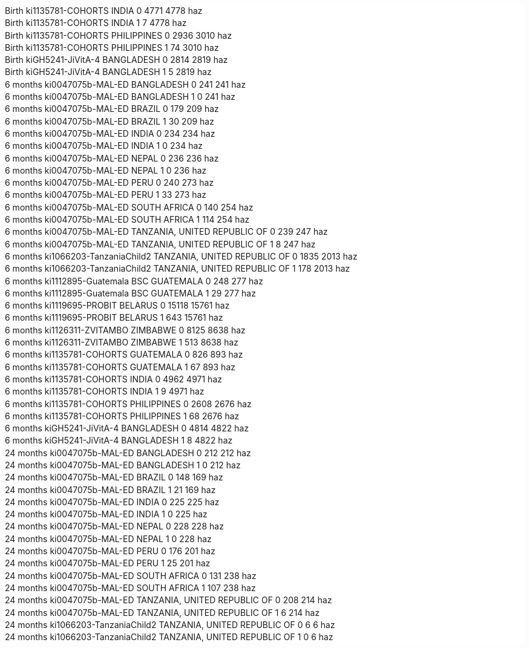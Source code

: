 Birth       ki1135781-COHORTS          INDIA                          0           4771    4778  haz              
Birth       ki1135781-COHORTS          INDIA                          1              7    4778  haz              
Birth       ki1135781-COHORTS          PHILIPPINES                    0           2936    3010  haz              
Birth       ki1135781-COHORTS          PHILIPPINES                    1             74    3010  haz              
Birth       kiGH5241-JiVitA-4          BANGLADESH                     0           2814    2819  haz              
Birth       kiGH5241-JiVitA-4          BANGLADESH                     1              5    2819  haz              
6 months    ki0047075b-MAL-ED          BANGLADESH                     0            241     241  haz              
6 months    ki0047075b-MAL-ED          BANGLADESH                     1              0     241  haz              
6 months    ki0047075b-MAL-ED          BRAZIL                         0            179     209  haz              
6 months    ki0047075b-MAL-ED          BRAZIL                         1             30     209  haz              
6 months    ki0047075b-MAL-ED          INDIA                          0            234     234  haz              
6 months    ki0047075b-MAL-ED          INDIA                          1              0     234  haz              
6 months    ki0047075b-MAL-ED          NEPAL                          0            236     236  haz              
6 months    ki0047075b-MAL-ED          NEPAL                          1              0     236  haz              
6 months    ki0047075b-MAL-ED          PERU                           0            240     273  haz              
6 months    ki0047075b-MAL-ED          PERU                           1             33     273  haz              
6 months    ki0047075b-MAL-ED          SOUTH AFRICA                   0            140     254  haz              
6 months    ki0047075b-MAL-ED          SOUTH AFRICA                   1            114     254  haz              
6 months    ki0047075b-MAL-ED          TANZANIA, UNITED REPUBLIC OF   0            239     247  haz              
6 months    ki0047075b-MAL-ED          TANZANIA, UNITED REPUBLIC OF   1              8     247  haz              
6 months    ki1066203-TanzaniaChild2   TANZANIA, UNITED REPUBLIC OF   0           1835    2013  haz              
6 months    ki1066203-TanzaniaChild2   TANZANIA, UNITED REPUBLIC OF   1            178    2013  haz              
6 months    ki1112895-Guatemala BSC    GUATEMALA                      0            248     277  haz              
6 months    ki1112895-Guatemala BSC    GUATEMALA                      1             29     277  haz              
6 months    ki1119695-PROBIT           BELARUS                        0          15118   15761  haz              
6 months    ki1119695-PROBIT           BELARUS                        1            643   15761  haz              
6 months    ki1126311-ZVITAMBO         ZIMBABWE                       0           8125    8638  haz              
6 months    ki1126311-ZVITAMBO         ZIMBABWE                       1            513    8638  haz              
6 months    ki1135781-COHORTS          GUATEMALA                      0            826     893  haz              
6 months    ki1135781-COHORTS          GUATEMALA                      1             67     893  haz              
6 months    ki1135781-COHORTS          INDIA                          0           4962    4971  haz              
6 months    ki1135781-COHORTS          INDIA                          1              9    4971  haz              
6 months    ki1135781-COHORTS          PHILIPPINES                    0           2608    2676  haz              
6 months    ki1135781-COHORTS          PHILIPPINES                    1             68    2676  haz              
6 months    kiGH5241-JiVitA-4          BANGLADESH                     0           4814    4822  haz              
6 months    kiGH5241-JiVitA-4          BANGLADESH                     1              8    4822  haz              
24 months   ki0047075b-MAL-ED          BANGLADESH                     0            212     212  haz              
24 months   ki0047075b-MAL-ED          BANGLADESH                     1              0     212  haz              
24 months   ki0047075b-MAL-ED          BRAZIL                         0            148     169  haz              
24 months   ki0047075b-MAL-ED          BRAZIL                         1             21     169  haz              
24 months   ki0047075b-MAL-ED          INDIA                          0            225     225  haz              
24 months   ki0047075b-MAL-ED          INDIA                          1              0     225  haz              
24 months   ki0047075b-MAL-ED          NEPAL                          0            228     228  haz              
24 months   ki0047075b-MAL-ED          NEPAL                          1              0     228  haz              
24 months   ki0047075b-MAL-ED          PERU                           0            176     201  haz              
24 months   ki0047075b-MAL-ED          PERU                           1             25     201  haz              
24 months   ki0047075b-MAL-ED          SOUTH AFRICA                   0            131     238  haz              
24 months   ki0047075b-MAL-ED          SOUTH AFRICA                   1            107     238  haz              
24 months   ki0047075b-MAL-ED          TANZANIA, UNITED REPUBLIC OF   0            208     214  haz              
24 months   ki0047075b-MAL-ED          TANZANIA, UNITED REPUBLIC OF   1              6     214  haz              
24 months   ki1066203-TanzaniaChild2   TANZANIA, UNITED REPUBLIC OF   0              6       6  haz              
24 months   ki1066203-TanzaniaChild2   TANZANIA, UNITED REPUBLIC OF   1              0       6  haz              